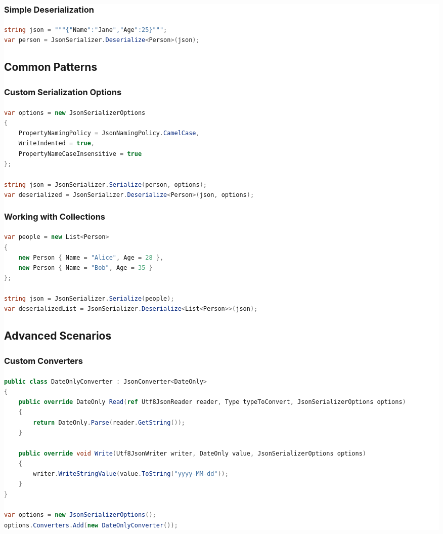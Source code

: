 ### Simple Deserialization
```csharp
string json = """{"Name":"Jane","Age":25}""";
var person = JsonSerializer.Deserialize<Person>(json);
```

## Common Patterns

### Custom Serialization Options
```csharp
var options = new JsonSerializerOptions
{
    PropertyNamingPolicy = JsonNamingPolicy.CamelCase,
    WriteIndented = true,
    PropertyNameCaseInsensitive = true
};

string json = JsonSerializer.Serialize(person, options);
var deserialized = JsonSerializer.Deserialize<Person>(json, options);
```

### Working with Collections
```csharp
var people = new List<Person>
{
    new Person { Name = "Alice", Age = 28 },
    new Person { Name = "Bob", Age = 35 }
};

string json = JsonSerializer.Serialize(people);
var deserializedList = JsonSerializer.Deserialize<List<Person>>(json);
```

## Advanced Scenarios

### Custom Converters
```csharp
public class DateOnlyConverter : JsonConverter<DateOnly>
{
    public override DateOnly Read(ref Utf8JsonReader reader, Type typeToConvert, JsonSerializerOptions options)
    {
        return DateOnly.Parse(reader.GetString());
    }

    public override void Write(Utf8JsonWriter writer, DateOnly value, JsonSerializerOptions options)
    {
        writer.WriteStringValue(value.ToString("yyyy-MM-dd"));
    }
}

var options = new JsonSerializerOptions();
options.Converters.Add(new DateOnlyConverter());
```
